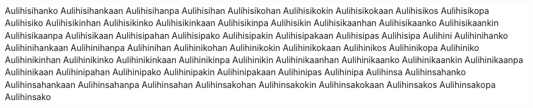 Aulihisihanko
Aulihisihankaan
Aulihisihanpa
Aulihisihan
Aulihisikohan
Aulihisikokin
Aulihisikokaan
Aulihisikos
Aulihisikopa
Aulihisiko
Aulihisikinhan
Aulihisikinko
Aulihisikinkaan
Aulihisikinpa
Aulihisikin
Aulihisikaanhan
Aulihisikaanko
Aulihisikaankin
Aulihisikaanpa
Aulihisikaan
Aulihisipahan
Aulihisipako
Aulihisipakin
Aulihisipakaan
Aulihisipas
Aulihisipa
Aulihini
Aulihinihanko
Aulihinihankaan
Aulihinihanpa
Aulihinihan
Aulihinikohan
Aulihinikokin
Aulihinikokaan
Aulihinikos
Aulihinikopa
Aulihiniko
Aulihinikinhan
Aulihinikinko
Aulihinikinkaan
Aulihinikinpa
Aulihinikin
Aulihinikaanhan
Aulihinikaanko
Aulihinikaankin
Aulihinikaanpa
Aulihinikaan
Aulihinipahan
Aulihinipako
Aulihinipakin
Aulihinipakaan
Aulihinipas
Aulihinipa
Aulihinsa
Aulihinsahanko
Aulihinsahankaan
Aulihinsahanpa
Aulihinsahan
Aulihinsakohan
Aulihinsakokin
Aulihinsakokaan
Aulihinsakos
Aulihinsakopa
Aulihinsako